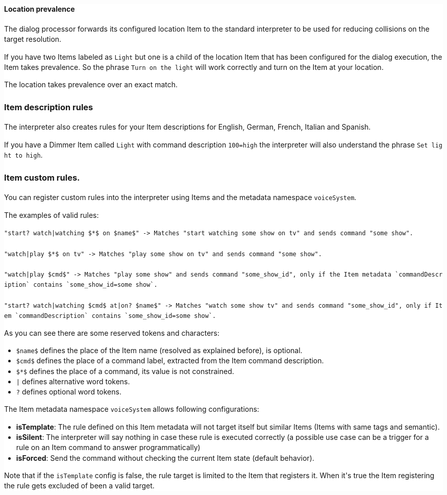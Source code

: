 #### Location prevalence

The dialog processor forwards its configured location Item to the standard interpreter to be used for reducing collisions on the target resolution.

If you have two Items labeled as `Light`  but one is a child of the location Item that has been configured for the dialog execution, the Item takes prevalence.
So the phrase `Turn on the light` will work correctly and turn on the Item at your location.

The location takes prevalence over an exact match.

### Item description rules

The interpreter also creates rules for your Item descriptions for English, German, French, Italian and Spanish.

If you have a Dimmer Item called `Light` with command description `100=high` the interpreter will also understand the phrase `Set light to high`.

### Item custom rules.

You can register custom rules into the interpreter using Items and the metadata namespace `voiceSystem`.

The examples of valid rules:

```text
"start? watch|watching $*$ on $name$" -> Matches "start watching some show on tv" and sends command "some show".

"watch|play $*$ on tv" -> Matches "play some show on tv" and sends command "some show".

"watch|play $cmd$" -> Matches "play some show" and sends command "some_show_id", only if the Item metadata `commandDescription` contains `some_show_id=some show`.

"start? watch|watching $cmd$ at|on? $name$" -> Matches "watch some show tv" and sends command "some_show_id", only if Item `commandDescription` contains `some_show_id=some show`.
```

As you can see there are some reserved tokens and characters:

- `$name$` defines the place of the Item name (resolved as explained before), is optional.
- `$cmd$` defines the place of a command label, extracted from the Item command description.
- `$*$` defines the place of a command, its value is not constrained.
- `|` defines alternative word tokens.
- `?` defines optional word tokens.

The Item metadata namespace `voiceSystem` allows following configurations:

- **isTemplate**: The rule defined on this Item metadata will not target itself but similar Items (Items with same tags and semantic).
- **isSilent**: The interpreter will say nothing in case these rule is executed correctly (a possible use case can be a trigger for a rule on an Item command to answer programmatically)
- **isForced**: Send the command without checking the current Item state (default behavior).

Note that if the `isTemplate` config is false, the rule target is limited to the Item that registers it. When it's true the Item registering the rule gets excluded of been a valid target.
